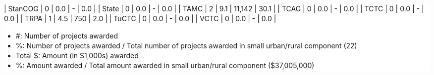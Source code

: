| StanCOG | 0 | 0.0  | -      | 0.0  |
| State   | 0 | 0.0  | -      | 0.0  |
| TAMC    | 2 | 9.1  | 11,142 | 30.1 |
| TCAG    | 0 | 0.0  | -      | 0.0  |
| TCTC    | 0 | 0.0  | -      | 0.0  |
| TRPA    | 1 | 4.5  | 750    | 2.0  |
| TuCTC   | 0 | 0.0  | -      | 0.0  |
| VCTC    | 0 | 0.0  | -      | 0.0  |

* #: Number of projects awarded
* %: Number of projects awarded / Total number of projects awarded in small urban/rural component (22)
* Total $: Amount (in $1,000s) awarded
* %: Amount awarded / Total amount awarded in small urban/rural component ($37,005,000)

[^map]: Refer to this [MPO/RTPA map](http://www.dot.ca.gov/hq/tpp/offices/orip/list/agencies_files/mpo_rtpa_February_2013_with_district_bnd.pdf) if you're unfamiliar with the RTPA abbreviations I used. I referred to Trinity County Transportation Commission as "TCTC" and Tuolumne County Transportation Commission as "TuCTC". No projects from Tehama County Transportation Commission (another possible use of "TCTC") were submitted.